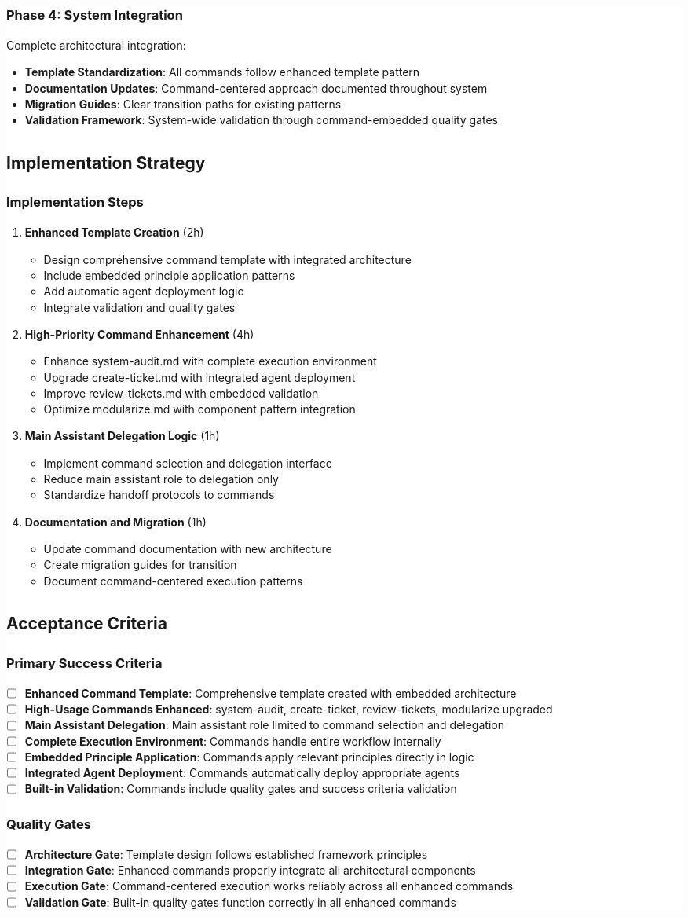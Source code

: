 ### Phase 4: System Integration
Complete architectural integration:
- **Template Standardization**: All commands follow enhanced template pattern
- **Documentation Updates**: Command-centered approach documented throughout system
- **Migration Guides**: Clear transition paths for existing patterns
- **Validation Framework**: System-wide validation through command-embedded quality gates

## Implementation Strategy

### Implementation Steps

1. **Enhanced Template Creation** (2h)
   - Design comprehensive command template with integrated architecture
   - Include embedded principle application patterns
   - Add automatic agent deployment logic
   - Integrate validation and quality gates

2. **High-Priority Command Enhancement** (4h)
   - Enhance system-audit.md with complete execution environment
   - Upgrade create-ticket.md with integrated agent deployment
   - Improve review-tickets.md with embedded validation
   - Optimize modularize.md with component pattern integration

3. **Main Assistant Delegation Logic** (1h)
   - Implement command selection and delegation interface
   - Reduce main assistant role to delegation only
   - Standardize handoff protocols to commands

4. **Documentation and Migration** (1h)
   - Update command documentation with new architecture
   - Create migration guides for transition
   - Document command-centered execution patterns

## Acceptance Criteria

### Primary Success Criteria
- [ ] **Enhanced Command Template**: Comprehensive template created with embedded architecture
- [ ] **High-Usage Commands Enhanced**: system-audit, create-ticket, review-tickets, modularize upgraded
- [ ] **Main Assistant Delegation**: Main assistant role limited to command selection and delegation
- [ ] **Complete Execution Environment**: Commands handle entire workflow internally
- [ ] **Embedded Principle Application**: Commands apply relevant principles directly in logic
- [ ] **Integrated Agent Deployment**: Commands automatically deploy appropriate agents
- [ ] **Built-in Validation**: Commands include quality gates and success criteria validation

### Quality Gates
- [ ] **Architecture Gate**: Template design follows established framework principles
- [ ] **Integration Gate**: Enhanced commands properly integrate all architectural components
- [ ] **Execution Gate**: Command-centered execution works reliably across all enhanced commands
- [ ] **Validation Gate**: Built-in quality gates function correctly in all enhanced commands
